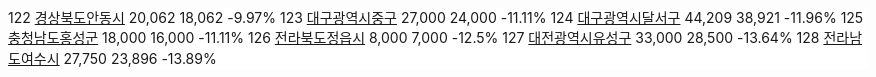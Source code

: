   <tr class="item">
    <td>122</td>
    <td><a href="/apt/경상북도안동시">경상북도안동시</a></td>
    <td>20,062</td>
    <td>18,062</td>
    <td>-9.97%</td>
  </tr>

  <tr class="item">
    <td>123</td>
    <td><a href="/apt/대구광역시중구">대구광역시중구</a></td>
    <td>27,000</td>
    <td>24,000</td>
    <td>-11.11%</td>
  </tr>

  <tr class="item">
    <td>124</td>
    <td><a href="/apt/대구광역시달서구">대구광역시달서구</a></td>
    <td>44,209</td>
    <td>38,921</td>
    <td>-11.96%</td>
  </tr>

  <tr class="item">
    <td>125</td>
    <td><a href="/apt/충청남도홍성군">충청남도홍성군</a></td>
    <td>18,000</td>
    <td>16,000</td>
    <td>-11.11%</td>
  </tr>

  <tr class="item">
    <td>126</td>
    <td><a href="/apt/전라북도정읍시">전라북도정읍시</a></td>
    <td>8,000</td>
    <td>7,000</td>
    <td>-12.5%</td>
  </tr>

  <tr class="item">
    <td>127</td>
    <td><a href="/apt/대전광역시유성구">대전광역시유성구</a></td>
    <td>33,000</td>
    <td>28,500</td>
    <td>-13.64%</td>
  </tr>

  <tr class="item">
    <td>128</td>
    <td><a href="/apt/전라남도여수시">전라남도여수시</a></td>
    <td>27,750</td>
    <td>23,896</td>
    <td>-13.89%</td>
  </tr>
